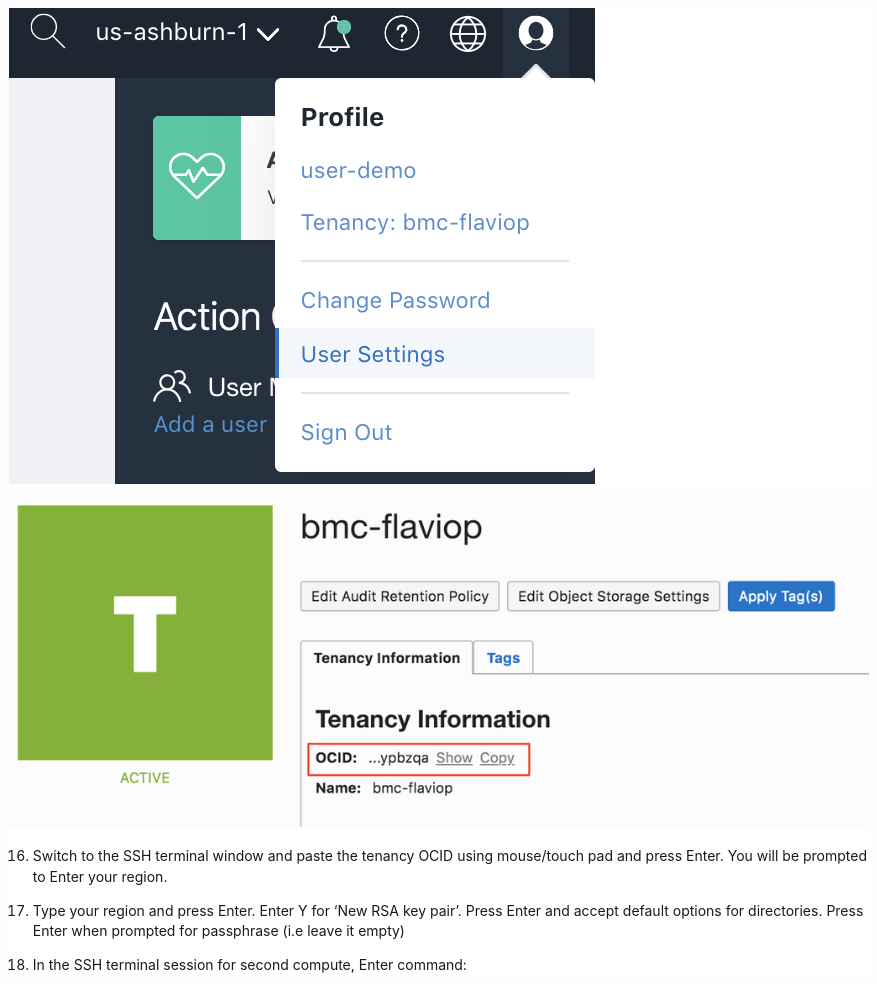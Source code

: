 ![](img/user-settings-01.png)
![](img/tenancy-ocid.png)

16. Switch to the SSH terminal window and paste the tenancy OCID using mouse/touch pad and press Enter. You will be prompted to Enter your region.

17. Type your region and press Enter. Enter Y for ‘New
RSA key pair’. Press Enter and accept default options for directories. Press Enter when prompted for passphrase (i.e leave it empty)

18. In the SSH terminal session for second compute, Enter command:

